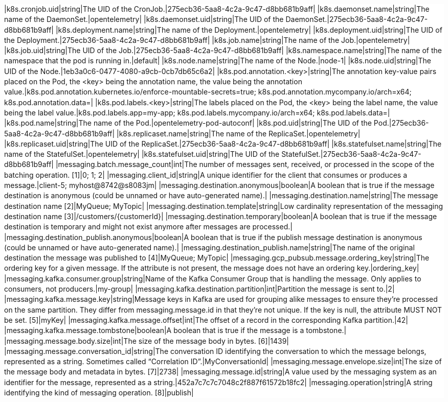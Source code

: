 |k8s.cronjob.uid|string|The UID of the CronJob.|275ecb36-5aa8-4c2a-9c47-d8bb681b9aff|
|k8s.daemonset.name|string|The name of the DaemonSet.|opentelemetry|
|k8s.daemonset.uid|string|The UID of the DaemonSet.|275ecb36-5aa8-4c2a-9c47-d8bb681b9aff|
|k8s.deployment.name|string|The name of the Deployment.|opentelemetry|
|k8s.deployment.uid|string|The UID of the Deployment.|275ecb36-5aa8-4c2a-9c47-d8bb681b9aff|
|k8s.job.name|string|The name of the Job.|opentelemetry|
|k8s.job.uid|string|The UID of the Job.|275ecb36-5aa8-4c2a-9c47-d8bb681b9aff|
|k8s.namespace.name|string|The name of the namespace that the pod is running in.|default|
|k8s.node.name|string|The name of the Node.|node-1|
|k8s.node.uid|string|The UID of the Node.|1eb3a0c6-0477-4080-a9cb-0cb7db65c6a2|
|k8s.pod.annotation.&lt;key&gt;|string|The annotation key-value pairs placed on the Pod, the &lt;key&gt; being the annotation name, the value being the annotation value.|k8s.pod.annotation.kubernetes.io/enforce-mountable-secrets=true; k8s.pod.annotation.mycompany.io/arch=x64; k8s.pod.annotation.data=|
|k8s.pod.labels.&lt;key&gt;|string|The labels placed on the Pod, the &lt;key&gt; being the label name, the value being the label value.|k8s.pod.labels.app=my-app; k8s.pod.labels.mycompany.io/arch=x64; k8s.pod.labels.data=|
|k8s.pod.name|string|The name of the Pod.|opentelemetry-pod-autoconf|
|k8s.pod.uid|string|The UID of the Pod.|275ecb36-5aa8-4c2a-9c47-d8bb681b9aff|
|k8s.replicaset.name|string|The name of the ReplicaSet.|opentelemetry|
|k8s.replicaset.uid|string|The UID of the ReplicaSet.|275ecb36-5aa8-4c2a-9c47-d8bb681b9aff|
|k8s.statefulset.name|string|The name of the StatefulSet.|opentelemetry|
|k8s.statefulset.uid|string|The UID of the StatefulSet.|275ecb36-5aa8-4c2a-9c47-d8bb681b9aff|
|messaging.batch.message_count|int|The number of messages sent, received, or processed in the scope of the batching operation. [1]|0; 1; 2|
|messaging.client_id|string|A unique identifier for the client that consumes or produces a message.|client-5; myhost@8742@s8083jm|
|messaging.destination.anonymous|boolean|A boolean that is true if the message destination is anonymous (could be unnamed or have auto-generated name).|
|messaging.destination.name|string|The message destination name [2]|MyQueue; MyTopic|
|messaging.destination.template|string|Low cardinality representation of the messaging destination name [3]|/customers/{customerId}|
|messaging.destination.temporary|boolean|A boolean that is true if the message destination is temporary and might not exist anymore after messages are processed.|
|messaging.destination_publish.anonymous|boolean|A boolean that is true if the publish message destination is anonymous (could be unnamed or have auto-generated name).|
|messaging.destination_publish.name|string|The name of the original destination the message was published to [4]|MyQueue; MyTopic|
|messaging.gcp_pubsub.message.ordering_key|string|The ordering key for a given message. If the attribute is not present, the message does not have an ordering key.|ordering_key|
|messaging.kafka.consumer.group|string|Name of the Kafka Consumer Group that is handling the message. Only applies to consumers, not producers.|my-group|
|messaging.kafka.destination.partition|int|Partition the message is sent to.|2|
|messaging.kafka.message.key|string|Message keys in Kafka are used for grouping alike messages to ensure they’re processed on the same partition. They differ from messaging.message.id in that they’re not unique. If the key is null, the attribute MUST NOT be set. [5]|myKey|
|messaging.kafka.message.offset|int|The offset of a record in the corresponding Kafka partition.|42|
|messaging.kafka.message.tombstone|boolean|A boolean that is true if the message is a tombstone.|
|messaging.message.body.size|int|The size of the message body in bytes. [6]|1439|
|messaging.message.conversation_id|string|The conversation ID identifying the conversation to which the message belongs, represented as a string. Sometimes called “Correlation ID”.|MyConversationId|
|messaging.message.envelope.size|int|The size of the message body and metadata in bytes. [7]|2738|
|messaging.message.id|string|A value used by the messaging system as an identifier for the message, represented as a string.|452a7c7c7c7048c2f887f61572b18fc2|
|messaging.operation|string|A string identifying the kind of messaging operation. [8]|publish|
